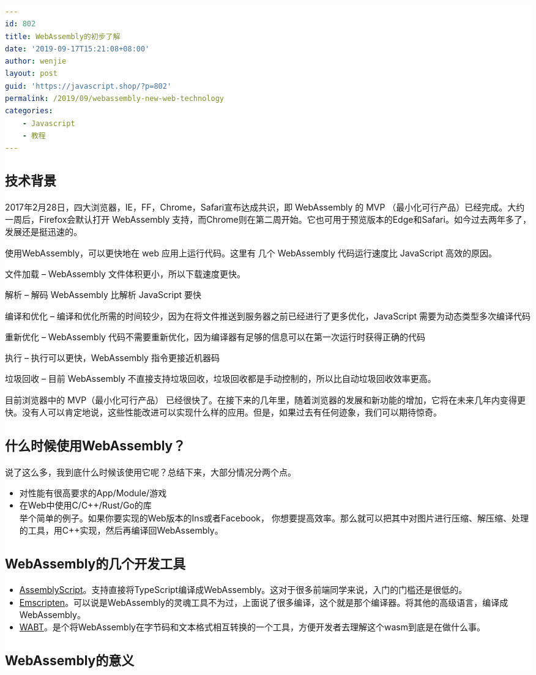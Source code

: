 ```yaml
---
id: 802
title: WebAssembly的初步了解
date: '2019-09-17T15:21:08+08:00'
author: wenjie
layout: post
guid: 'https://javascript.shop/?p=802'
permalink: /2019/09/webassembly-new-web-technology
categories:
    - Javascript
    - 教程
---
```


## 技术背景

2017年2月28日，四大浏览器，IE，FF，Chrome，Safari宣布达成共识，即 WebAssembly 的 MVP （最小化可行产品）已经完成。大约一周后，Firefox会默认打开 WebAssembly 支持，而Chrome则在第二周开始。它也可用于预览版本的Edge和Safari。如今过去两年多了，发展还是挺迅速的。

使用WebAssembly，可以更快地在 web 应用上运行代码。这里有 几个 WebAssembly 代码运行速度比 JavaScript 高效的原因。

文件加载 – WebAssembly 文件体积更小，所以下载速度更快。

解析 – 解码 WebAssembly 比解析 JavaScript 要快

编译和优化 – 编译和优化所需的时间较少，因为在将文件推送到服务器之前已经进行了更多优化，JavaScript 需要为动态类型多次编译代码

重新优化 – WebAssembly 代码不需要重新优化，因为编译器有足够的信息可以在第一次运行时获得正确的代码

执行 – 执行可以更快，WebAssembly 指令更接近机器码

垃圾回收 – 目前 WebAssembly 不直接支持垃圾回收，垃圾回收都是手动控制的，所以比自动垃圾回收效率更高。

目前浏览器中的 MVP（最小化可行产品） 已经很快了。在接下来的几年里，随着浏览器的发展和新功能的增加，它将在未来几年内变得更快。没有人可以肯定地说，这些性能改进可以实现什么样的应用。但是，如果过去有任何迹象，我们可以期待惊奇。

## 什么时候使用WebAssembly？

说了这么多，我到底什么时候该使用它呢？总结下来，大部分情况分两个点。

- 对性能有很高要求的App/Module/游戏
- 在Web中使用C/C++/Rust/Go的库  
    举个简单的例子。如果你要实现的Web版本的Ins或者Facebook， 你想要提高效率。那么就可以把其中对图片进行压缩、解压缩、处理的工具，用C++实现，然后再编译回WebAssembly。

## WebAssembly的几个开发工具

- [AssemblyScript](https://github.com/AssemblyScript/assemblyscript)。支持直接将TypeScript编译成WebAssembly。这对于很多前端同学来说，入门的门槛还是很低的。
- [Emscripten](https://github.com/kripken/emscripten)。可以说是WebAssembly的灵魂工具不为过，上面说了很多编译，这个就是那个编译器。将其他的高级语言，编译成WebAssembly。
- [WABT](https://github.com/WebAssembly/wabt)。是个将WebAssembly在字节码和文本格式相互转换的一个工具，方便开发者去理解这个wasm到底是在做什么事。

## WebAssembly的意义
